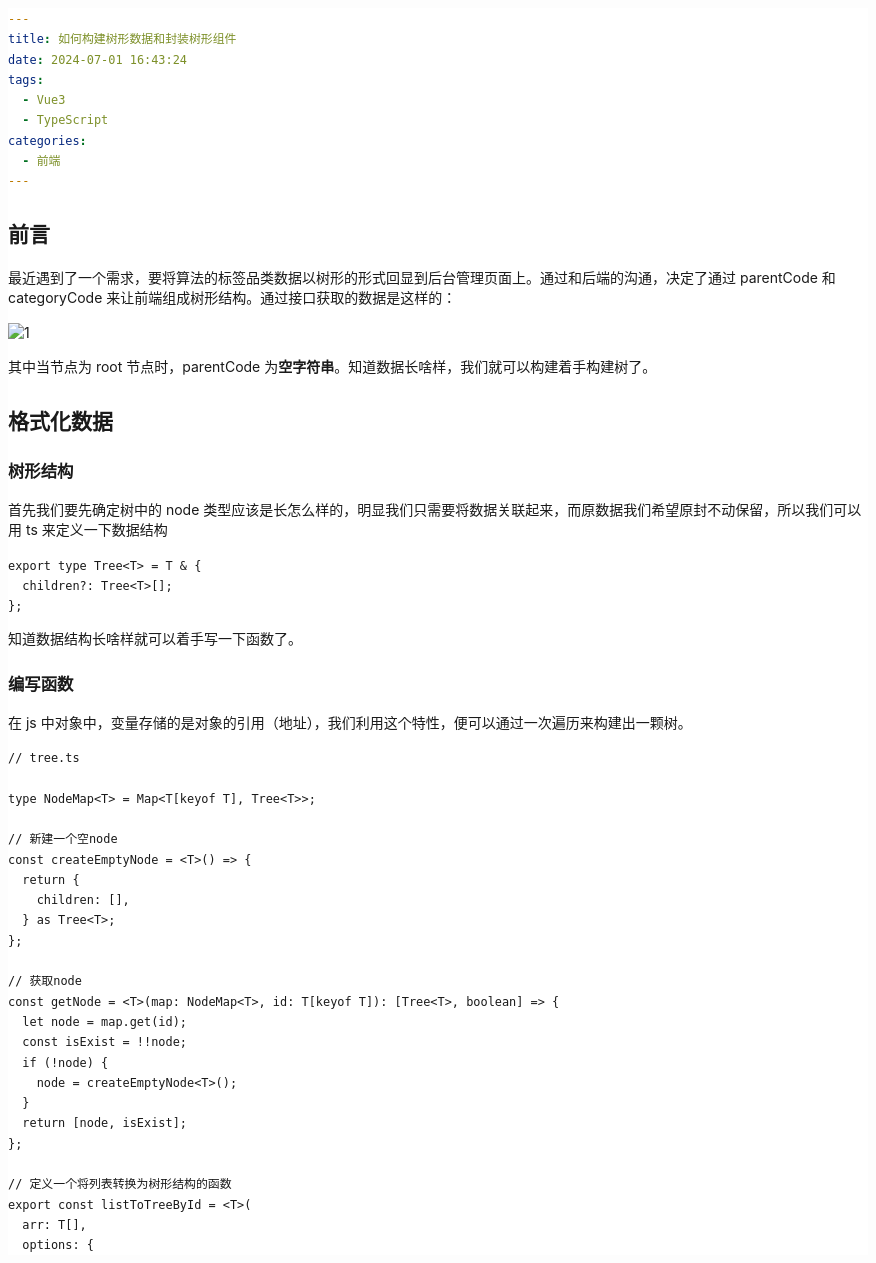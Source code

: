 ```yaml
---
title: 如何构建树形数据和封装树形组件
date: 2024-07-01 16:43:24
tags:
  - Vue3
  - TypeScript
categories:
  - 前端
---
```


## 前言

最近遇到了一个需求，要将算法的标签品类数据以树形的形式回显到后台管理页面上。通过和后端的沟通，决定了通过 parentCode 和 categoryCode 来让前端组成树形结构。通过接口获取的数据是这样的：

![1](1.png)

其中当节点为 root 节点时，parentCode 为**空字符串**。知道数据长啥样，我们就可以构建着手构建树了。

## 格式化数据

### 树形结构

首先我们要先确定树中的 node 类型应该是长怎么样的，明显我们只需要将数据关联起来，而原数据我们希望原封不动保留，所以我们可以用 ts 来定义一下数据结构

```tsx
export type Tree<T> = T & {
  children?: Tree<T>[];
};
```

知道数据结构长啥样就可以着手写一下函数了。

### 编写函数

在 js 中对象中，变量存储的是对象的引用（地址），我们利用这个特性，便可以通过一次遍历来构建出一颗树。

```tsx
// tree.ts

type NodeMap<T> = Map<T[keyof T], Tree<T>>;

// 新建一个空node
const createEmptyNode = <T>() => {
  return {
    children: [],
  } as Tree<T>;
};

// 获取node
const getNode = <T>(map: NodeMap<T>, id: T[keyof T]): [Tree<T>, boolean] => {
  let node = map.get(id);
  const isExist = !!node;
  if (!node) {
    node = createEmptyNode<T>();
  }
  return [node, isExist];
};

// 定义一个将列表转换为树形结构的函数
export const listToTreeById = <T>(
  arr: T[],
  options: {
```